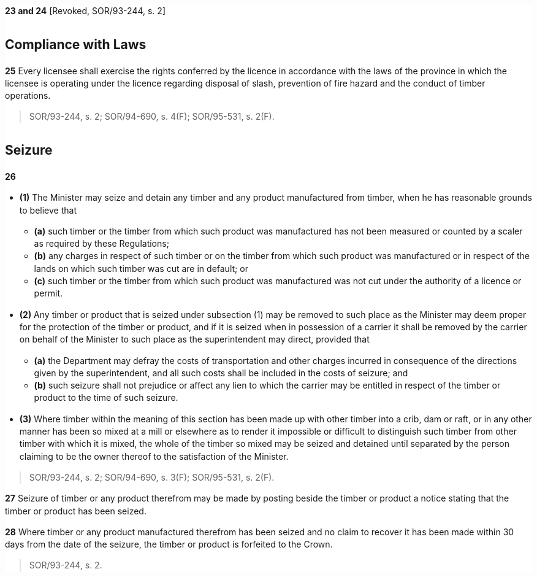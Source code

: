 


**23 and 24** [Revoked, SOR/93-244, s. 2]




## Compliance with Laws


**25** Every licensee shall exercise the rights conferred by the licence in accordance with the laws of the province in which the licensee is operating under the licence regarding disposal of slash, prevention of fire hazard and the conduct of timber operations.
> SOR/93-244, s. 2; SOR/94-690, s. 4(F); SOR/95-531, s. 2(F).





## Seizure


**26** 

- **(1)** The Minister may seize and detain any timber and any product manufactured from timber, when he has reasonable grounds to believe that
	- **(a)** such timber or the timber from which such product was manufactured has not been measured or counted by a scaler as required by these Regulations;
	- **(b)** any charges in respect of such timber or on the timber from which such product was manufactured or in respect of the lands on which such timber was cut are in default; or
	- **(c)** such timber or the timber from which such product was manufactured was not cut under the authority of a licence or permit.

- **(2)** Any timber or product that is seized under subsection (1) may be removed to such place as the Minister may deem proper for the protection of the timber or product, and if it is seized when in possession of a carrier it shall be removed by the carrier on behalf of the Minister to such place as the superintendent may direct, provided that
	- **(a)** the Department may defray the costs of transportation and other charges incurred in consequence of the directions given by the superintendent, and all such costs shall be included in the costs of seizure; and
	- **(b)** such seizure shall not prejudice or affect any lien to which the carrier may be entitled in respect of the timber or product to the time of such seizure.

- **(3)** Where timber within the meaning of this section has been made up with other timber into a crib, dam or raft, or in any other manner has been so mixed at a mill or elsewhere as to render it impossible or difficult to distinguish such timber from other timber with which it is mixed, the whole of the timber so mixed may be seized and detained until separated by the person claiming to be the owner thereof to the satisfaction of the Minister.
> SOR/93-244, s. 2; SOR/94-690, s. 3(F); SOR/95-531, s. 2(F).




**27** Seizure of timber or any product therefrom may be made by posting beside the timber or product a notice stating that the timber or product has been seized.



**28** Where timber or any product manufactured therefrom has been seized and no claim to recover it has been made within 30 days from the date of the seizure, the timber or product is forfeited to the Crown.
> SOR/93-244, s. 2.
